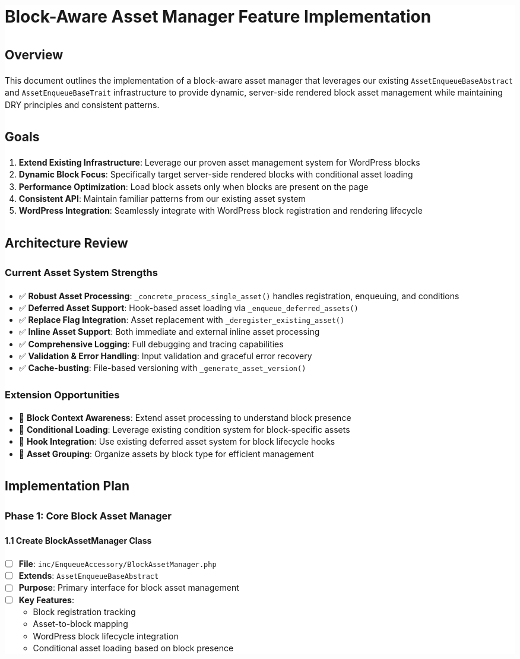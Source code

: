 # Block-Aware Asset Manager Feature Implementation

## Overview

This document outlines the implementation of a block-aware asset manager that leverages our existing `AssetEnqueueBaseAbstract` and `AssetEnqueueBaseTrait` infrastructure to provide dynamic, server-side rendered block asset management while maintaining DRY principles and consistent patterns.

## Goals

1. **Extend Existing Infrastructure**: Leverage our proven asset management system for WordPress blocks
2. **Dynamic Block Focus**: Specifically target server-side rendered blocks with conditional asset loading
3. **Performance Optimization**: Load block assets only when blocks are present on the page
4. **Consistent API**: Maintain familiar patterns from our existing asset system
5. **WordPress Integration**: Seamlessly integrate with WordPress block registration and rendering lifecycle

## Architecture Review

### Current Asset System Strengths

- ✅ **Robust Asset Processing**: `_concrete_process_single_asset()` handles registration, enqueuing, and conditions
- ✅ **Deferred Asset Support**: Hook-based asset loading via `_enqueue_deferred_assets()`
- ✅ **Replace Flag Integration**: Asset replacement with `_deregister_existing_asset()`
- ✅ **Inline Asset Support**: Both immediate and external inline asset processing
- ✅ **Comprehensive Logging**: Full debugging and tracing capabilities
- ✅ **Validation & Error Handling**: Input validation and graceful error recovery
- ✅ **Cache-busting**: File-based versioning with `_generate_asset_version()`

### Extension Opportunities

- 🔄 **Block Context Awareness**: Extend asset processing to understand block presence
- 🔄 **Conditional Loading**: Leverage existing condition system for block-specific assets
- 🔄 **Hook Integration**: Use existing deferred asset system for block lifecycle hooks
- 🔄 **Asset Grouping**: Organize assets by block type for efficient management

## Implementation Plan

### Phase 1: Core Block Asset Manager

#### 1.1 Create BlockAssetManager Class

- [ ] **File**: `inc/EnqueueAccessory/BlockAssetManager.php`
- [ ] **Extends**: `AssetEnqueueBaseAbstract`
- [ ] **Purpose**: Primary interface for block asset management
- [ ] **Key Features**:
  - Block registration tracking
  - Asset-to-block mapping
  - WordPress block lifecycle integration
  - Conditional asset loading based on block presence
